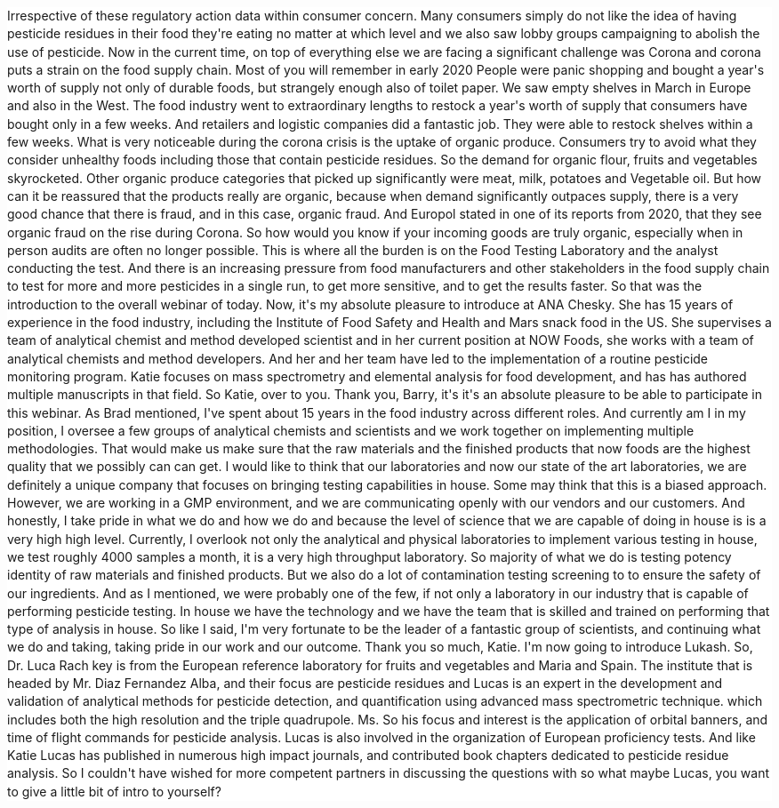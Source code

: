 Irrespective of these regulatory action data within consumer concern. Many consumers simply do not like the idea of having pesticide residues in their food they're eating no matter at which level and we also saw lobby groups campaigning to abolish the use of pesticide. Now in the current time, on top of everything else we are facing a significant challenge was Corona and corona puts a strain on the food supply chain. Most of you will remember in early 2020 People were panic shopping and bought a year's worth of supply not only of durable foods, but strangely enough also of toilet paper. We saw empty shelves in March in Europe and also in the West. The food industry went to extraordinary lengths to restock a year's worth of supply that consumers have bought only in a few weeks. And retailers and logistic companies did a fantastic job. They were able to restock shelves within a few weeks. What is very noticeable during the corona crisis is the uptake of organic produce. Consumers try to avoid what they consider unhealthy foods including those that contain pesticide residues. So the demand for organic flour, fruits and vegetables skyrocketed. Other organic produce categories that picked up significantly were meat, milk, potatoes and Vegetable oil. But how can it be reassured that the products really are organic, because when demand significantly outpaces supply, there is a very good chance that there is fraud, and in this case, organic fraud. And Europol stated in one of its reports from 2020, that they see organic fraud on the rise during Corona. So how would you know if your incoming goods are truly organic, especially when in person audits are often no longer possible. This is where all the burden is on the Food Testing Laboratory and the analyst conducting the test. And there is an increasing pressure from food manufacturers and other stakeholders in the food supply chain to test for more and more pesticides in a single run, to get more sensitive, and to get the results faster. So that was the introduction to the overall webinar of today. Now, it's my absolute pleasure to introduce at ANA Chesky. She has 15 years of experience in the food industry, including the Institute of Food Safety and Health and Mars snack food in the US. She supervises a team of analytical chemist and method developed scientist and in her current position at NOW Foods, she works with a team of analytical chemists and method developers. And her and her team have led to the implementation of a routine pesticide monitoring program. Katie focuses on mass spectrometry and elemental analysis for food development, and has has authored multiple manuscripts in that field. So Katie, over to you.
Thank you, Barry, it's it's an absolute pleasure to be able to participate in this webinar. As Brad mentioned, I've spent about 15 years in the food industry across different roles. And currently am I in my position, I oversee a few groups of analytical chemists and scientists and we work together on implementing multiple methodologies. That would make us make sure that the raw materials and the finished products that now foods are the highest quality that we possibly can can get. I would like to think that our laboratories and now our state of the art laboratories, we are definitely a unique company that focuses on bringing testing capabilities in house. Some may think that this is a biased approach. However, we are working in a GMP environment, and we are communicating openly with our vendors and our customers. And honestly, I take pride in what we do and how we do and because the level of science that we are capable of doing in house is is a very high high level. Currently, I overlook not only the analytical and physical laboratories to implement various testing in house, we test roughly 4000 samples a month, it is a very high throughput laboratory. So majority of what we do is testing potency identity of raw materials and finished products. But we also do a lot of contamination testing screening to to ensure the safety of our ingredients. And as I mentioned, we were probably one of the few, if not only a laboratory in our industry that is capable of performing pesticide testing. In house we have the technology and we have the team that is skilled and trained on performing that type of analysis in house. So like I said, I'm very fortunate to be the leader of a fantastic group of scientists, and continuing what we do and taking, taking pride in our work and our outcome.
Thank you so much, Katie. I'm now going to introduce Lukash. So, Dr. Luca Rach key is from the European reference laboratory for fruits and vegetables and Maria and Spain. The institute that is headed by Mr. Diaz Fernandez Alba, and their focus are pesticide residues and Lucas is an expert in the development and validation of analytical methods for pesticide detection, and quantification using advanced mass spectrometric technique. which includes both the high resolution and the triple quadrupole. Ms. So his focus and interest is the application of orbital banners, and time of flight commands for pesticide analysis. Lucas is also involved in the organization of European proficiency tests. And like Katie Lucas has published in numerous high impact journals, and contributed book chapters dedicated to pesticide residue analysis. So I couldn't have wished for more competent partners in discussing the questions with so what maybe Lucas, you want to give a little bit of intro to yourself?